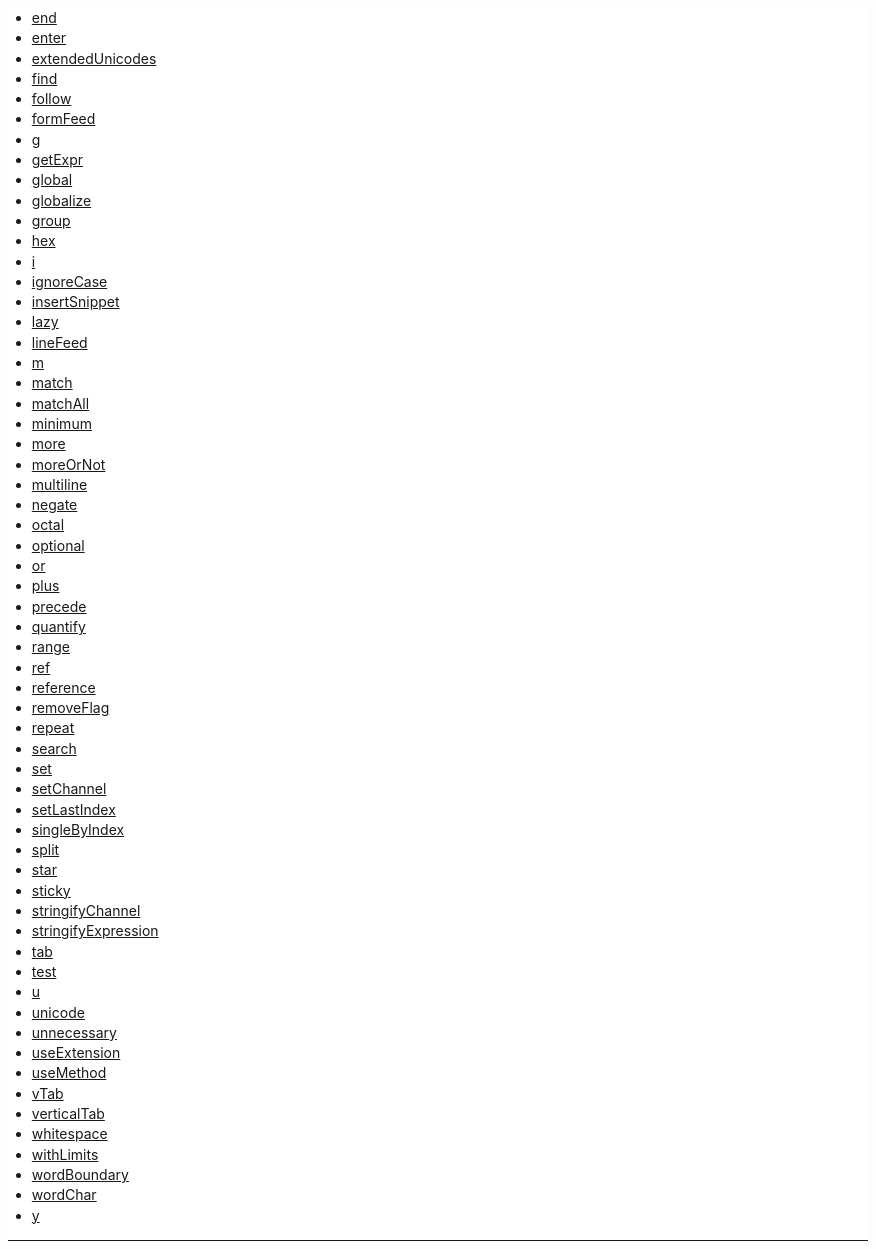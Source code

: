 * [end](matcher.md#end)
* [enter](matcher.md#enter)
* [extendedUnicodes](matcher.md#extendedunicodes)
* [find](matcher.md#find)
* [follow](matcher.md#follow)
* [formFeed](matcher.md#formfeed)
* [g](matcher.md#g)
* [getExpr](matcher.md#getexpr)
* [global](matcher.md#global)
* [globalize](matcher.md#globalize)
* [group](matcher.md#group)
* [hex](matcher.md#hex)
* [i](matcher.md#i)
* [ignoreCase](matcher.md#ignorecase)
* [insertSnippet](matcher.md#insertsnippet)
* [lazy](matcher.md#lazy)
* [lineFeed](matcher.md#linefeed)
* [m](matcher.md#m)
* [match](matcher.md#match)
* [matchAll](matcher.md#matchall)
* [minimum](matcher.md#minimum)
* [more](matcher.md#more)
* [moreOrNot](matcher.md#moreornot)
* [multiline](matcher.md#multiline)
* [negate](matcher.md#negate)
* [octal](matcher.md#octal)
* [optional](matcher.md#optional)
* [or](matcher.md#or)
* [plus](matcher.md#plus)
* [precede](matcher.md#precede)
* [quantify](matcher.md#quantify)
* [range](matcher.md#range)
* [ref](matcher.md#ref)
* [reference](matcher.md#reference)
* [removeFlag](matcher.md#removeflag)
* [repeat](matcher.md#repeat)
* [search](matcher.md#search)
* [set](matcher.md#set)
* [setChannel](matcher.md#setchannel)
* [setLastIndex](matcher.md#setlastindex)
* [singleByIndex](matcher.md#singlebyindex)
* [split](matcher.md#split)
* [star](matcher.md#star)
* [sticky](matcher.md#sticky)
* [stringifyChannel](matcher.md#stringifychannel)
* [stringifyExpression](matcher.md#stringifyexpression)
* [tab](matcher.md#tab)
* [test](matcher.md#test)
* [u](matcher.md#u)
* [unicode](matcher.md#unicode)
* [unnecessary](matcher.md#unnecessary)
* [useExtension](matcher.md#useextension)
* [useMethod](matcher.md#usemethod)
* [vTab](matcher.md#vtab)
* [verticalTab](matcher.md#verticaltab)
* [whitespace](matcher.md#whitespace)
* [withLimits](matcher.md#withlimits)
* [wordBoundary](matcher.md#wordboundary)
* [wordChar](matcher.md#wordchar)
* [y](matcher.md#y)

---
